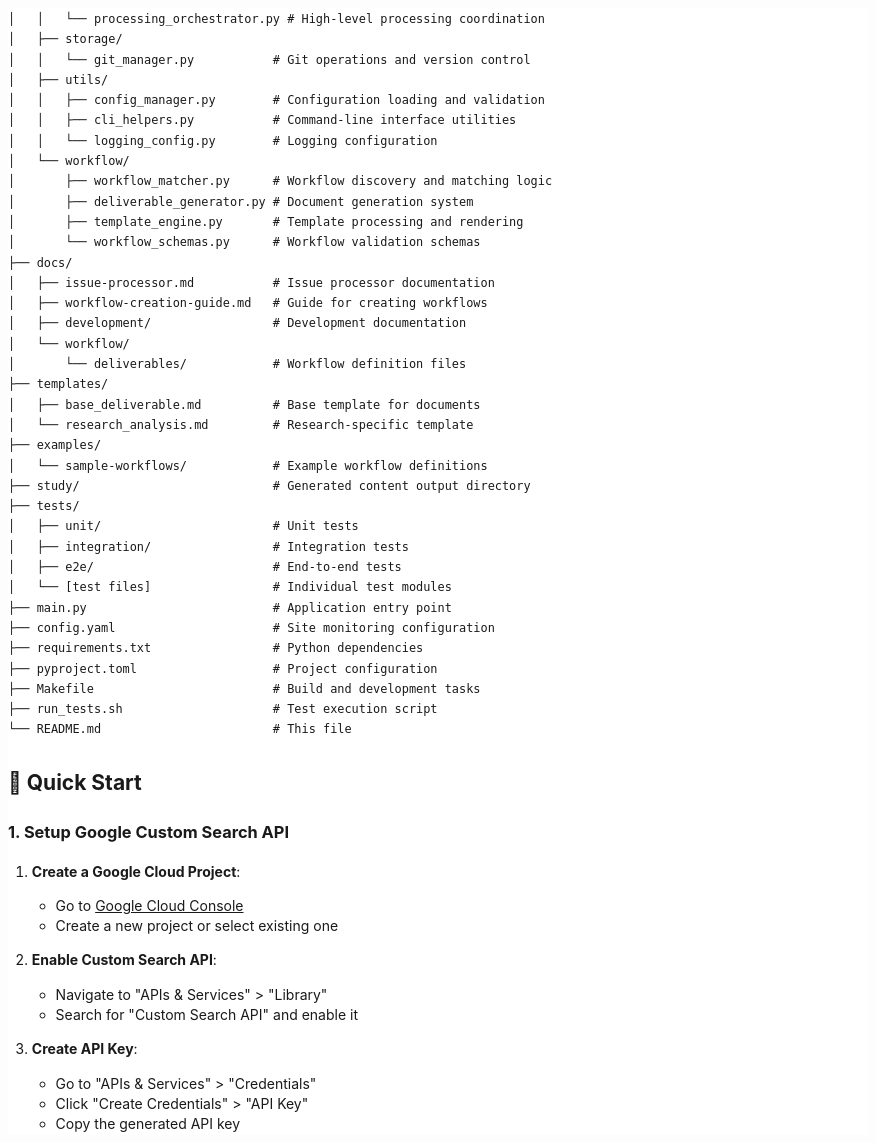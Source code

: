 ```
│   │   └── processing_orchestrator.py # High-level processing coordination
│   ├── storage/
│   │   └── git_manager.py           # Git operations and version control
│   ├── utils/
│   │   ├── config_manager.py        # Configuration loading and validation
│   │   ├── cli_helpers.py           # Command-line interface utilities
│   │   └── logging_config.py        # Logging configuration
│   └── workflow/
│       ├── workflow_matcher.py      # Workflow discovery and matching logic
│       ├── deliverable_generator.py # Document generation system
│       ├── template_engine.py       # Template processing and rendering
│       └── workflow_schemas.py      # Workflow validation schemas
├── docs/
│   ├── issue-processor.md           # Issue processor documentation
│   ├── workflow-creation-guide.md   # Guide for creating workflows
│   ├── development/                 # Development documentation
│   └── workflow/
│       └── deliverables/            # Workflow definition files
├── templates/
│   ├── base_deliverable.md          # Base template for documents
│   └── research_analysis.md         # Research-specific template
├── examples/
│   └── sample-workflows/            # Example workflow definitions
├── study/                           # Generated content output directory
├── tests/
│   ├── unit/                        # Unit tests
│   ├── integration/                 # Integration tests
│   ├── e2e/                         # End-to-end tests
│   └── [test files]                 # Individual test modules
├── main.py                          # Application entry point
├── config.yaml                      # Site monitoring configuration
├── requirements.txt                 # Python dependencies
├── pyproject.toml                   # Project configuration
├── Makefile                         # Build and development tasks
├── run_tests.sh                     # Test execution script
└── README.md                        # This file
```

## 🚀 Quick Start

### 1. Setup Google Custom Search API

1. **Create a Google Cloud Project**:
   - Go to [Google Cloud Console](https://console.cloud.google.com/)
   - Create a new project or select existing one

2. **Enable Custom Search API**:
   - Navigate to "APIs & Services" > "Library"
   - Search for "Custom Search API" and enable it

3. **Create API Key**:
   - Go to "APIs & Services" > "Credentials"
   - Click "Create Credentials" > "API Key"
   - Copy the generated API key
